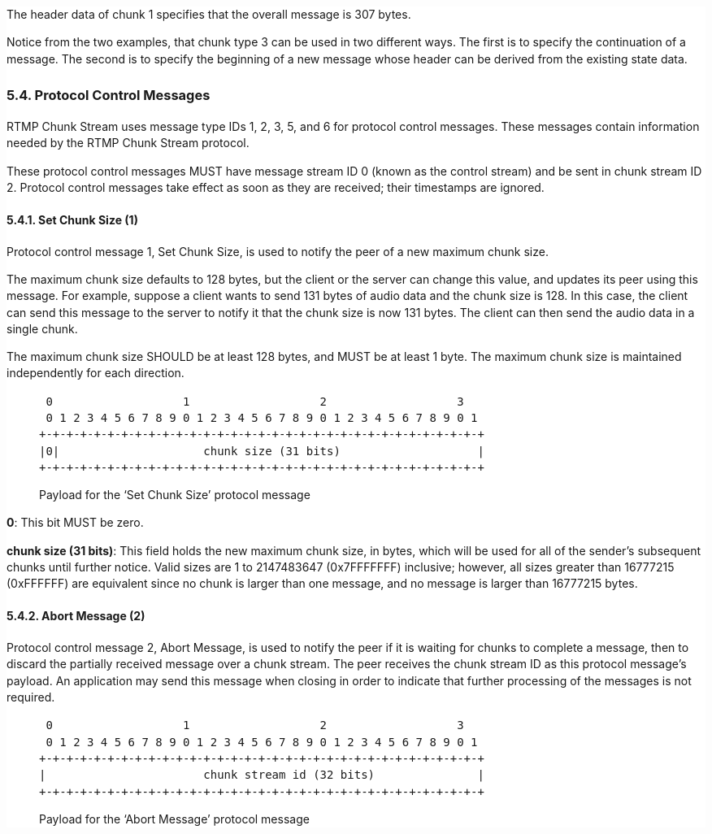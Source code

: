 The header data of chunk 1 specifies that the overall message is 307 bytes.

Notice from the two examples, that chunk type 3 can be used in two different ways. The first is to specify the continuation of a message. The second is to specify the beginning of a new message whose header can be derived from the existing state data.


### 5.4. Protocol Control Messages

RTMP Chunk Stream uses message type IDs 1, 2, 3, 5, and 6 for protocol control messages. These messages contain information needed by the RTMP Chunk Stream protocol.

These protocol control messages MUST have message stream ID 0 (known as the control stream) and be sent in chunk stream ID 2. Protocol control messages take effect as soon as they are received; their timestamps are ignored.


#### 5.4.1.	Set Chunk Size (1)

Protocol control message 1, Set Chunk Size, is used to notify the peer of a new maximum chunk size.

The maximum chunk size defaults to 128 bytes, but the client or the server can change this value, and updates its peer using this message. For example, suppose a client wants to send 131 bytes of audio data and the chunk size is 128. In this case, the client can send this message to the server to notify it that the chunk size is now 131 bytes. The client can then send the audio data in a single chunk.

The maximum chunk size SHOULD be at least 128 bytes, and MUST be at least 1 byte. The maximum chunk size is maintained independently for each direction.

<figure><pre>
 0                   1                   2                   3
 0 1 2 3 4 5 6 7 8 9 0 1 2 3 4 5 6 7 8 9 0 1 2 3 4 5 6 7 8 9 0 1
+-+-+-+-+-+-+-+-+-+-+-+-+-+-+-+-+-+-+-+-+-+-+-+-+-+-+-+-+-+-+-+-+
|0|                     chunk size (31 bits)                    |
+-+-+-+-+-+-+-+-+-+-+-+-+-+-+-+-+-+-+-+-+-+-+-+-+-+-+-+-+-+-+-+-+
</pre>
<figcaption>Payload for the ‘Set Chunk Size’ protocol message</figcaption>
</figure>

**0**: This bit MUST be zero.

**chunk size (31 bits)**: This field holds the new maximum chunk size, in bytes, which will be used for all of the sender’s subsequent chunks until further notice. Valid sizes are 1 to 2147483647 (0x7FFFFFFF) inclusive; however, all sizes greater than 16777215 (0xFFFFFF) are equivalent since no chunk is larger than one message, and no message is larger than 16777215 bytes.


#### 5.4.2.	Abort Message (2)

Protocol control message 2, Abort Message, is used to notify the peer if it is waiting for chunks to complete a message, then to discard the partially received message over a chunk stream. The peer receives the chunk stream ID as this protocol message’s payload. An application may send this message when closing in order to indicate that further processing of the messages is not required.

<figure><pre>
 0                   1                   2                   3
 0 1 2 3 4 5 6 7 8 9 0 1 2 3 4 5 6 7 8 9 0 1 2 3 4 5 6 7 8 9 0 1
+-+-+-+-+-+-+-+-+-+-+-+-+-+-+-+-+-+-+-+-+-+-+-+-+-+-+-+-+-+-+-+-+
|                       chunk stream id (32 bits)               |
+-+-+-+-+-+-+-+-+-+-+-+-+-+-+-+-+-+-+-+-+-+-+-+-+-+-+-+-+-+-+-+-+
</pre>
<figcaption>Payload for the ‘Abort Message’ protocol message</figcaption>
</figure>
